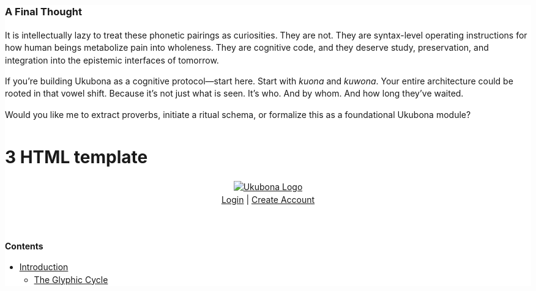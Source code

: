 ### A Final Thought

It is intellectually lazy to treat these phonetic pairings as curiosities. They are not. They are syntax-level operating instructions for how human beings metabolize pain into wholeness. They are cognitive code, and they deserve study, preservation, and integration into the epistemic interfaces of tomorrow.

If you’re building Ukubona as a cognitive protocol—start here. Start with *kuona* and *kuwona*. Your entire architecture could be rooted in that vowel shift. Because it’s not just what is seen. It’s who. And by whom. And how long they’ve waited.

Would you like me to extract proverbs, initiate a ritual schema, or formalize this as a foundational Ukubona module?

  
# 3 HTML template
<!DOCTYPE html>
<html lang="en">
<head>
    <meta charset="utf-8"/>
    <meta content="width=device-width, initial-scale=1.0" name="viewport"/>
    <title>The Surgeon’s Cut - Ukubona Wiki</title>

<link rel="icon" href="https://abikesa.github.io/favicon/favicon-light.ico" type="image/x-icon" />


<link rel="icon" href="https://abikesa.github.io/favicon/favicon-light.ico" type="image/x-icon" media="(prefers-color-scheme: light)" />


<link rel="icon" href="https://abikesa.github.io/favicon/favicon-dark.ico" type="image/x-icon" media="(prefers-color-scheme: dark)" />


<link rel="preload" href="https://abikesa.github.io/logos/ukubona-light-fixed.png" as="image" />
<link rel="preload" href="https://abikesa.github.io/logos/ukubona-dark-fixed.png" as="image" />
    <link href="https://abikesa.github.io/css/article.css" rel="stylesheet"/>
    <link href="https://abikesa.github.io/css/settings-bar.css" rel="stylesheet"/>
    <script defer src="https://abikesa.github.io/js/toggle-darkmode.js"></script>
    <script defer src="https://abikesa.github.io/js/wiki-controls.js"></script>
    <script defer src="https://abikesa.github.io/js/lightbox.js"></script>
    <style>
        .glyph-note { display: none; }
        .glyph:hover + .glyph-note { display: inline; color: #888; font-size: 0.9em; }
        .easter-egg { color: #666; font-style: italic; font-size: 0.9em; }
    </style>
</head>
<body>
    <header>
        <div id="header-left">
            <a href="https://abikesa.github.io/index-wiki/index.html">
                <img alt="Ukubona Logo" id="logo" src="https://abikesa.github.io/logos/ukubona-light-fixed.png"/>
            </a>
        </div>
        <div id="header-right">
            <a href="#">Login</a> | <a href="#">Create Account</a>
        </div>
    </header>
    <div id="content-wrapper">
        <!-- TOC Sidebar -->
        <nav id="toc">
            <strong>Contents</strong>
            <ul>
                <li><a href="#introduction">Introduction</a>
                    <ul>
                        <li><a href="#glyphic-cycle">The Glyphic Cycle</a></li>